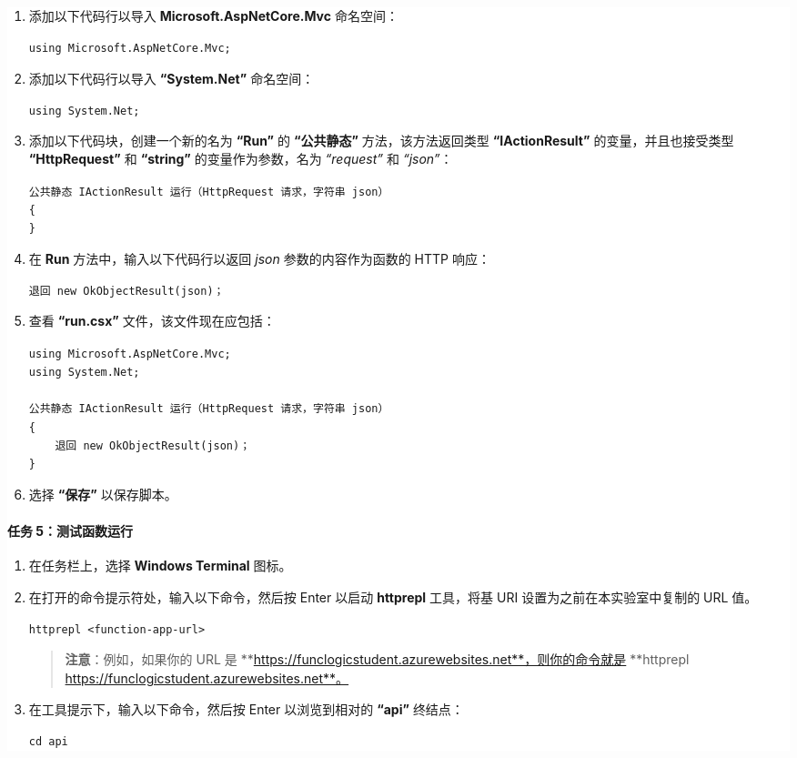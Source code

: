 1.  添加以下代码行以导入 **Microsoft.AspNetCore.Mvc** 命名空间：

    ```
    using Microsoft.AspNetCore.Mvc;
    ```

1.  添加以下代码行以导入 **“System.Net”** 命名空间：

    ```
    using System.Net;
    ```

1.  添加以下代码块，创建一个新的名为 **“Run”** 的 **“公共静态”** 方法，该方法返回类型 **“IActionResult”** 的变量，并且也接受类型 **“HttpRequest”** 和 **“string”** 的变量作为参数，名为 *“request”* 和 *“json”*：

    ```
    公共静态 IActionResult 运行（HttpRequest 请求，字符串 json）
    {
    }
    ```

1.  在 **Run** 方法中，输入以下代码行以返回 *json* 参数的内容作为函数的 HTTP 响应：

    ```
    退回 new OkObjectResult(json)；
    ```

1.  查看 **“run.csx”** 文件，该文件现在应包括：

    ```
    using Microsoft.AspNetCore.Mvc;
    using System.Net;

    公共静态 IActionResult 运行（HttpRequest 请求，字符串 json）
    {
        退回 new OkObjectResult(json)；
    }
    ```

1.  选择 **“保存”** 以保存脚本。

#### 任务 5：测试函数运行

1.  在任务栏上，选择 **Windows Terminal** 图标。

1.  在打开的命令提示符处，输入以下命令，然后按 Enter 以启动 **httprepl** 工具，将基 URI 设置为之前在本实验室中复制的 URL 值。

    ```
    httprepl <function-app-url>
    ```

    > **注意**：例如，如果你的 URL 是 **https://funclogicstudent.azurewebsites.net**，则你的命令就是 **httprepl https://funclogicstudent.azurewebsites.net**。

1.  在工具提示下，输入以下命令，然后按 Enter 以浏览到相对的 **“api”** 终结点：

    ```
    cd api
    ```
